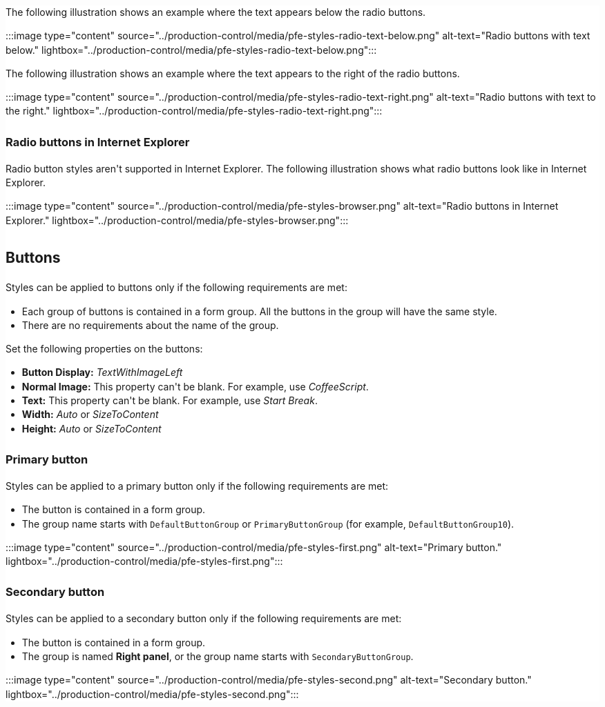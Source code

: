 The following illustration shows an example where the text appears below the radio buttons.

:::image type="content" source="../production-control/media/pfe-styles-radio-text-below.png" alt-text="Radio buttons with text below." lightbox="../production-control/media/pfe-styles-radio-text-below.png":::

The following illustration shows an example where the text appears to the right of the radio buttons.

:::image type="content" source="../production-control/media/pfe-styles-radio-text-right.png" alt-text="Radio buttons with text to the right." lightbox="../production-control/media/pfe-styles-radio-text-right.png":::

### Radio buttons in Internet Explorer

Radio button styles aren't supported in Internet Explorer. The following illustration shows what radio buttons look like in Internet Explorer.

:::image type="content" source="../production-control/media/pfe-styles-browser.png" alt-text="Radio buttons in Internet Explorer." lightbox="../production-control/media/pfe-styles-browser.png":::

## Buttons

Styles can be applied to buttons only if the following requirements are met:

- Each group of buttons is contained in a form group. All the buttons in the group will have the same style.
- There are no requirements about the name of the group.

Set the following properties on the buttons:

- **Button Display:** *TextWithImageLeft*
- **Normal Image:** This property can't be blank. For example, use *CoffeeScript*.
- **Text:** This property can't be blank. For example, use *Start Break*.
- **Width:** *Auto* or *SizeToContent*
- **Height:** *Auto* or *SizeToContent*

### Primary button

Styles can be applied to a primary button only if the following requirements are met:

- The button is contained in a form group.
- The group name starts with `DefaultButtonGroup` or `PrimaryButtonGroup` (for example, `DefaultButtonGroup10`).

:::image type="content" source="../production-control/media/pfe-styles-first.png" alt-text="Primary button." lightbox="../production-control/media/pfe-styles-first.png":::

### Secondary button

Styles can be applied to a secondary button only if the following requirements are met:

- The button is contained in a form group.
- The group is named **Right panel**, or the group name starts with `SecondaryButtonGroup`.

:::image type="content" source="../production-control/media/pfe-styles-second.png" alt-text="Secondary button." lightbox="../production-control/media/pfe-styles-second.png":::
